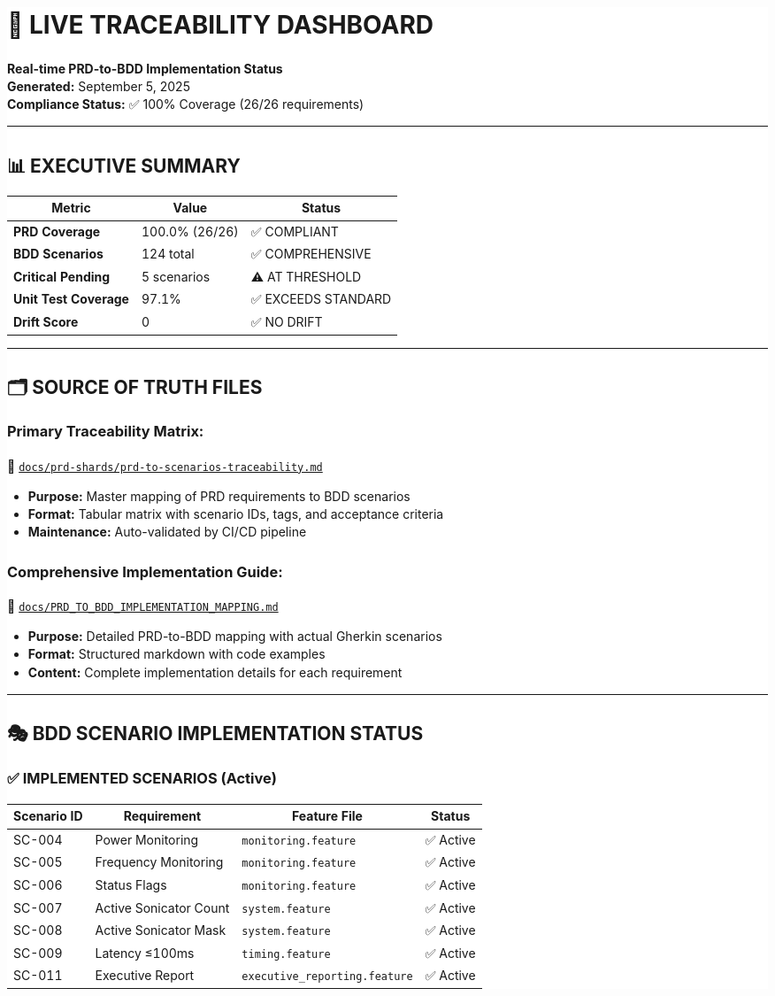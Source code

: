 # 🎯 LIVE TRACEABILITY DASHBOARD

**Real-time PRD-to-BDD Implementation Status**  
**Generated:** September 5, 2025  
**Compliance Status:** ✅ 100% Coverage (26/26 requirements)

---

## 📊 **EXECUTIVE SUMMARY**

| Metric | Value | Status |
|--------|-------|--------|
| **PRD Coverage** | 100.0% (26/26) | ✅ COMPLIANT |
| **BDD Scenarios** | 124 total | ✅ COMPREHENSIVE |
| **Critical Pending** | 5 scenarios | ⚠️ AT THRESHOLD |
| **Unit Test Coverage** | 97.1% | ✅ EXCEEDS STANDARD |
| **Drift Score** | 0 | ✅ NO DRIFT |

---

## 🗂️ **SOURCE OF TRUTH FILES**

### **Primary Traceability Matrix:**

📄 [`docs/prd-shards/prd-to-scenarios-traceability.md`](docs/prd-shards/prd-to-scenarios-traceability.md)

- **Purpose:** Master mapping of PRD requirements to BDD scenarios
- **Format:** Tabular matrix with scenario IDs, tags, and acceptance criteria
- **Maintenance:** Auto-validated by CI/CD pipeline

### **Comprehensive Implementation Guide:**

📄 [`docs/PRD_TO_BDD_IMPLEMENTATION_MAPPING.md`](docs/PRD_TO_BDD_IMPLEMENTATION_MAPPING.md)

- **Purpose:** Detailed PRD-to-BDD mapping with actual Gherkin scenarios
- **Format:** Structured markdown with code examples
- **Content:** Complete implementation details for each requirement

---

## 🎭 **BDD SCENARIO IMPLEMENTATION STATUS**

### **✅ IMPLEMENTED SCENARIOS (Active)**

| Scenario ID | Requirement | Feature File | Status |
|-------------|-------------|--------------|--------|
| SC-004 | Power Monitoring | `monitoring.feature` | ✅ Active |
| SC-005 | Frequency Monitoring | `monitoring.feature` | ✅ Active |
| SC-006 | Status Flags | `monitoring.feature` | ✅ Active |
| SC-007 | Active Sonicator Count | `system.feature` | ✅ Active |
| SC-008 | Active Sonicator Mask | `system.feature` | ✅ Active |
| SC-009 | Latency ≤100ms | `timing.feature` | ✅ Active |
| SC-011 | Executive Report | `executive_reporting.feature` | ✅ Active |